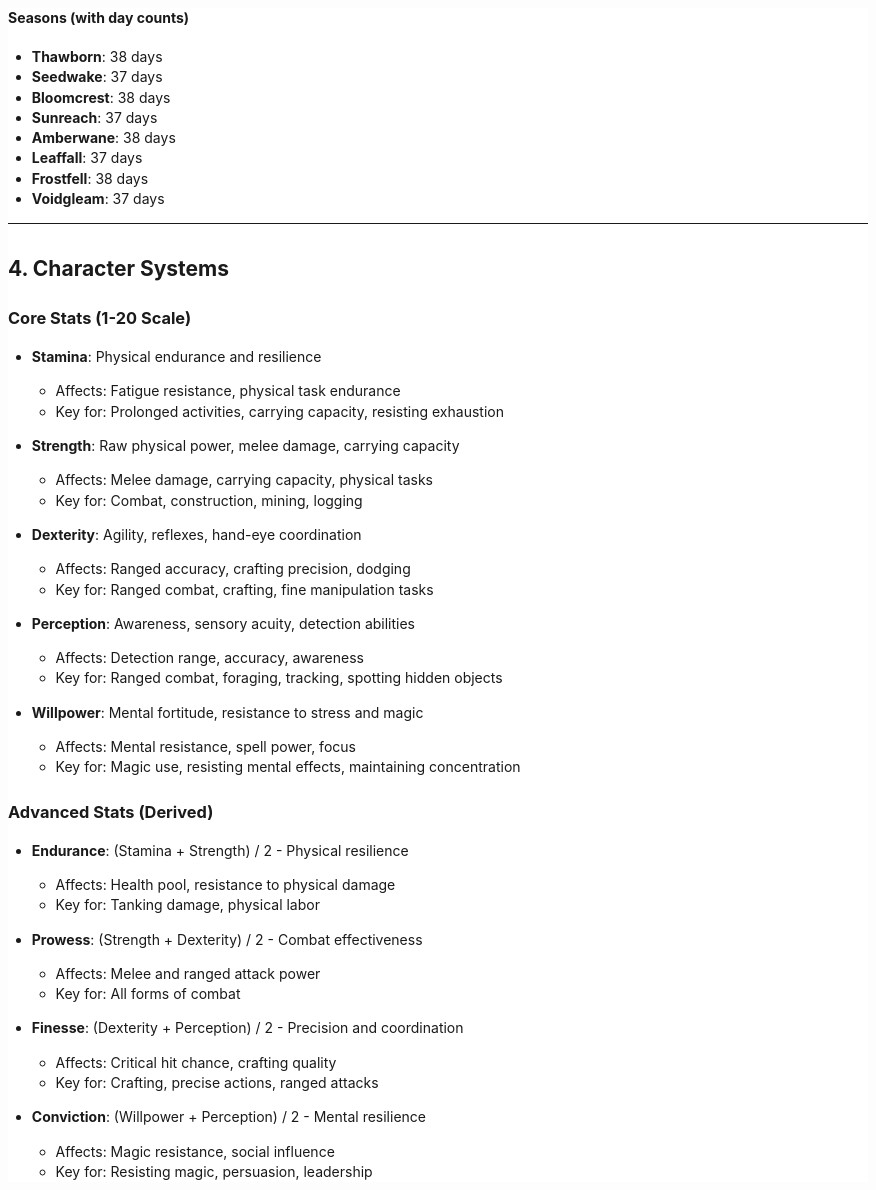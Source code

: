 #### Seasons (with day counts)

- **Thawborn**: 38 days
- **Seedwake**: 37 days
- **Bloomcrest**: 38 days
- **Sunreach**: 37 days
- **Amberwane**: 38 days
- **Leaffall**: 37 days
- **Frostfell**: 38 days
- **Voidgleam**: 37 days

---

## 4. Character Systems

### Core Stats (1-20 Scale)

- **Stamina**: Physical endurance and resilience
  - Affects: Fatigue resistance, physical task endurance
  - Key for: Prolonged activities, carrying capacity, resisting exhaustion

- **Strength**: Raw physical power, melee damage, carrying capacity
  - Affects: Melee damage, carrying capacity, physical tasks
  - Key for: Combat, construction, mining, logging

- **Dexterity**: Agility, reflexes, hand-eye coordination
  - Affects: Ranged accuracy, crafting precision, dodging
  - Key for: Ranged combat, crafting, fine manipulation tasks

- **Perception**: Awareness, sensory acuity, detection abilities
  - Affects: Detection range, accuracy, awareness
  - Key for: Ranged combat, foraging, tracking, spotting hidden objects

- **Willpower**: Mental fortitude, resistance to stress and magic
  - Affects: Mental resistance, spell power, focus
  - Key for: Magic use, resisting mental effects, maintaining concentration

### Advanced Stats (Derived)

- **Endurance**: (Stamina + Strength) / 2 - Physical resilience
  - Affects: Health pool, resistance to physical damage
  - Key for: Tanking damage, physical labor

- **Prowess**: (Strength + Dexterity) / 2 - Combat effectiveness
  - Affects: Melee and ranged attack power
  - Key for: All forms of combat

- **Finesse**: (Dexterity + Perception) / 2 - Precision and coordination
  - Affects: Critical hit chance, crafting quality
  - Key for: Crafting, precise actions, ranged attacks

- **Conviction**: (Willpower + Perception) / 2 - Mental resilience
  - Affects: Magic resistance, social influence
  - Key for: Resisting magic, persuasion, leadership
